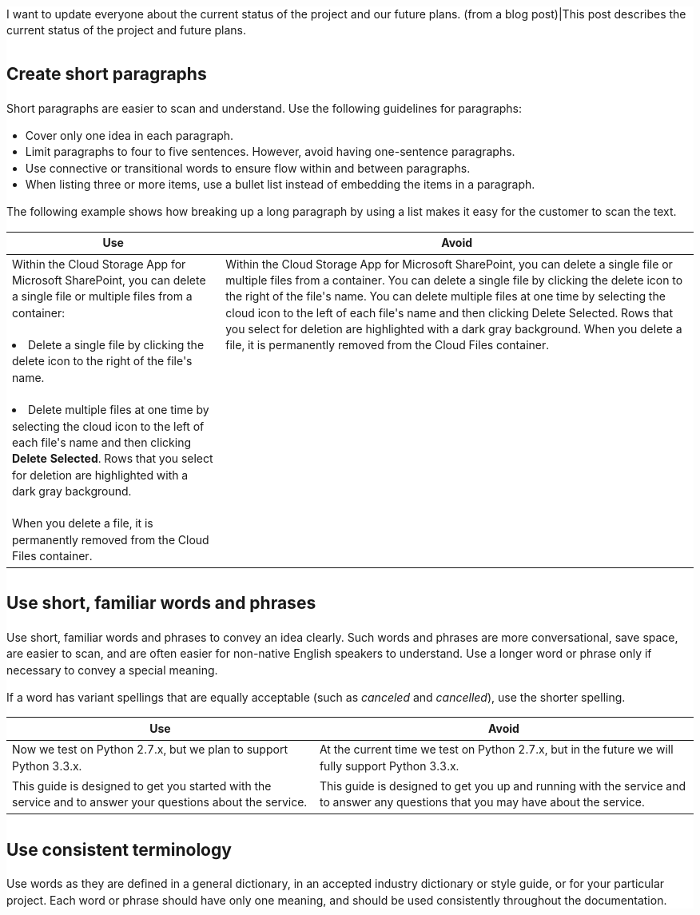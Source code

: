 I want to update everyone about the current status of the project and our future plans. (from a blog post)|This post describes the current status of the project and future plans.

## <a name="create-short-paragraphs"></a>Create short paragraphs

Short paragraphs are easier to scan and understand. Use the following guidelines for paragraphs:
- Cover only one idea in each paragraph.
- Limit paragraphs to four to five sentences. However, avoid having one-sentence paragraphs.
- Use connective or transitional words to ensure flow within and between paragraphs.
- When listing three or more items, use a bullet list instead of embedding the items in a paragraph.

The following example shows how breaking up a long paragraph by using a list makes it easy for the customer to scan the text.

Use | Avoid
--- | ---
Within the Cloud Storage App for Microsoft SharePoint, you can delete a single file or multiple files from a container:<br /><br /> <li>Delete a single file by clicking the delete icon to the right of the file's name.</li><br /><li>Delete multiple files at one time by selecting the cloud icon to the left of each file's name and then clicking **Delete Selected**. Rows that you select for deletion are highlighted with a dark gray background.</li><br /> When you delete a file, it is permanently removed from the Cloud Files container.  | Within the Cloud Storage App for Microsoft SharePoint, you can delete a single file or multiple files from a container. You can delete a single file by clicking the delete icon to the right of the file's name. You can delete multiple files at one time by selecting the cloud icon to the left of each file's name and then clicking Delete Selected. Rows that you select for deletion are highlighted with a dark gray background. When you delete a file, it is permanently removed from the Cloud Files container.

## <a name="use-short-words"></a>Use short, familiar words and phrases
Use short, familiar words and phrases to convey an idea clearly. Such words and phrases are more conversational, save space, are easier to scan, and are often easier for non-native English speakers to understand. Use a longer word or phrase only if necessary to convey a special meaning.

If a word has variant spellings that are equally acceptable (such as *canceled* and *cancelled*), use the shorter spelling.

Use | Avoid
----|----
Now we test on Python 2.7.x, but we plan to support Python 3.3.x.|At the current time we test on Python 2.7.x, but in the future we will fully support Python 3.3.x.
This guide is designed to get you started with the service and to answer your questions about the service. | This guide is designed to get you up and running with the service and to answer any questions that you may have about the service.

## <a name="use-consistent-terminology"></a>Use consistent terminology

Use words as they are defined in a general dictionary, in an accepted industry dictionary or style guide, or for your particular project. Each word or phrase should have only one meaning, and should be used consistently throughout the documentation.
